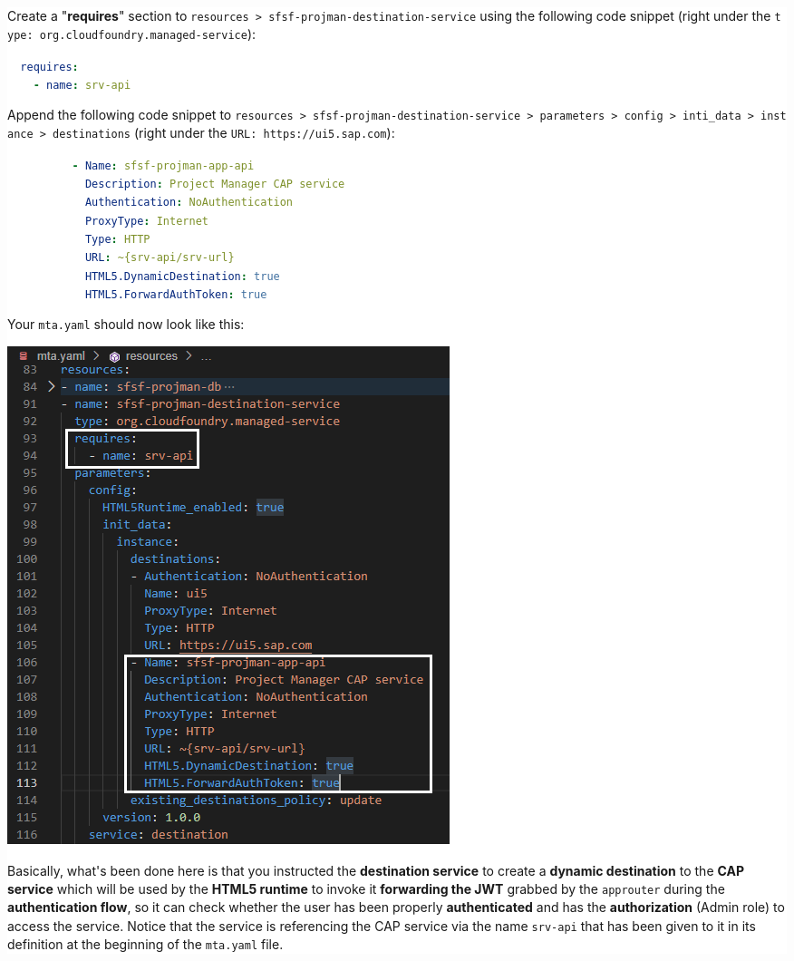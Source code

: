 Create a "**requires**" section to `resources > sfsf-projman-destination-service` using the following code snippet (right under the `type: org.cloudfoundry.managed-service`):

```YAML
  requires:
    - name: srv-api
```

Append the following code snippet to `resources > sfsf-projman-destination-service > parameters > config > inti_data > instance > destinations` (right under the `URL: https://ui5.sap.com`):

```YAML
          - Name: sfsf-projman-app-api
            Description: Project Manager CAP service
            Authentication: NoAuthentication
            ProxyType: Internet
            Type: HTTP
            URL: ~{srv-api/srv-url}
            HTML5.DynamicDestination: true
            HTML5.ForwardAuthToken: true
```

Your `mta.yaml` should now look like this:

![Figure 31 – New destination defined into the destination service](new-dest.png)

Basically, what's been done here is that you instructed the **destination service** to create a **dynamic destination** to the **CAP service** which will be used by the **HTML5 runtime** to invoke it **forwarding the JWT** grabbed by the `approuter` during the **authentication flow**, so it can check whether the user has been properly **authenticated** and has the **authorization** (Admin role) to access the service. Notice that the service is referencing the CAP service via the name `srv-api` that has been given to it in its definition at the beginning of the `mta.yaml` file.
